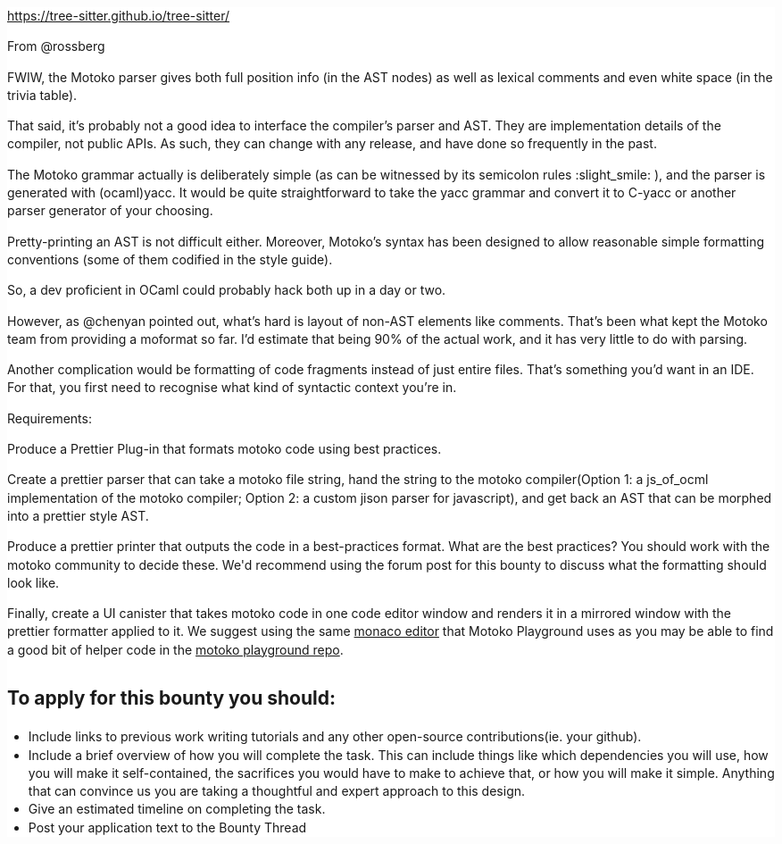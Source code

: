 https://tree-sitter.github.io/tree-sitter/

From @rossberg

FWIW, the Motoko parser gives both full position info (in the AST nodes) as well as lexical comments and even white space (in the trivia table).

That said, it’s probably not a good idea to interface the compiler’s parser and AST. They are implementation details of the compiler, not public APIs. As such, they can change with any release, and have done so frequently in the past.

The Motoko grammar actually is deliberately simple (as can be witnessed by its semicolon rules :slight_smile: ), and the parser is generated with (ocaml)yacc. It would be quite straightforward to take the yacc grammar and convert it to C-yacc or another parser generator of your choosing.

Pretty-printing an AST is not difficult either. Moreover, Motoko’s syntax has been designed to allow reasonable simple formatting conventions (some of them codified in the style guide).

So, a dev proficient in OCaml could probably hack both up in a day or two.

However, as @chenyan pointed out, what’s hard is layout of non-AST elements like comments. That’s been what kept the Motoko team from providing a moformat so far. I’d estimate that being 90% of the actual work, and it has very little to do with parsing.

Another complication would be formatting of code fragments instead of just entire files. That’s something you’d want in an IDE. For that, you first need to recognise what kind of syntactic context you’re in.

Requirements:

Produce a Prettier Plug-in that formats motoko code using best practices.

Create a prettier parser that can take a motoko file string, hand the string to the motoko compiler(Option 1: a js_of_ocml implementation of the motoko compiler; Option 2: a custom jison parser for javascript), and get back an AST that can be morphed into a prettier style AST.

Produce a prettier printer that outputs the code in a best-practices format. What are the best practices? You should work with the motoko community to decide these.  We'd recommend using the forum post for this bounty to discuss what the formatting should look like.

Finally, create a UI canister that takes motoko code in one code editor window and renders it in a mirrored window with the prettier formatter applied to it.  We suggest using the same [monaco editor](https://microsoft.github.io/monaco-editor/) that Motoko Playground uses as you may be able to find a good bit of helper code in the [motoko playground repo](https://github.com/dfinity/motoko-playground).

## To apply for this bounty you should:

* Include links to previous work writing tutorials and any other open-source contributions(ie. your github).
* Include a brief overview of how you will complete the task. This can include things like which dependencies you will use, how you will make it self-contained, the sacrifices you would have to make to achieve that, or how you will make it simple. Anything that can convince us you are taking a thoughtful and expert approach to this design.
* Give an estimated timeline on completing the task.
* Post your application text to the Bounty Thread

